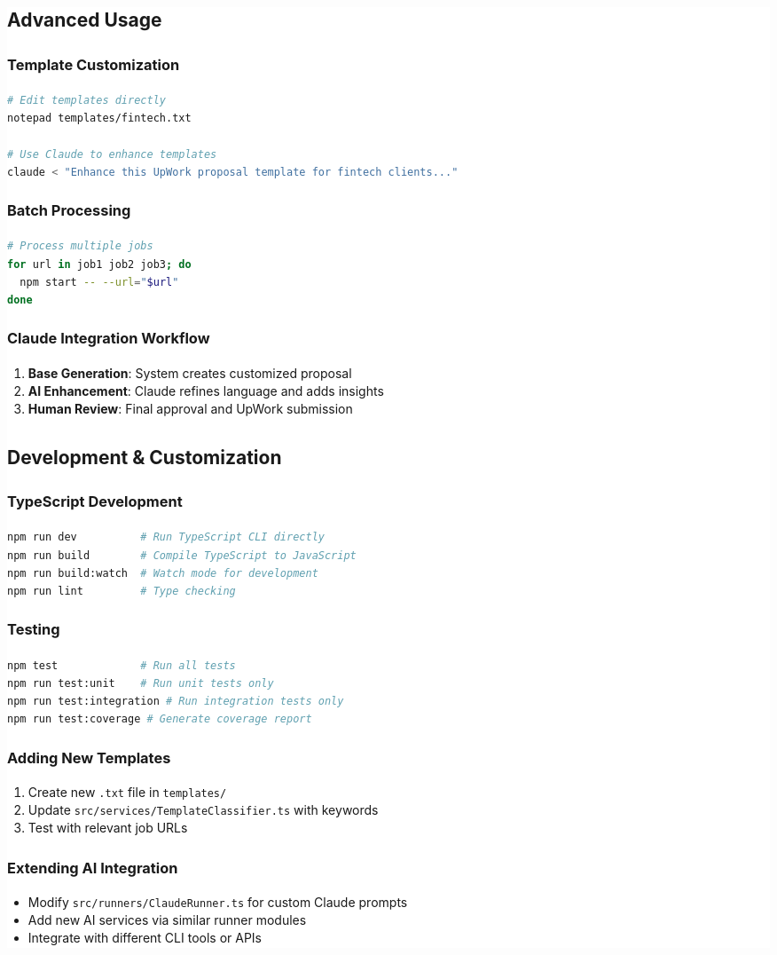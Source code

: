 ## Advanced Usage

### Template Customization
```bash
# Edit templates directly
notepad templates/fintech.txt

# Use Claude to enhance templates
claude < "Enhance this UpWork proposal template for fintech clients..."
```

### Batch Processing
```bash
# Process multiple jobs
for url in job1 job2 job3; do
  npm start -- --url="$url"
done
```

### Claude Integration Workflow
1. **Base Generation**: System creates customized proposal
2. **AI Enhancement**: Claude refines language and adds insights  
3. **Human Review**: Final approval and UpWork submission

## Development & Customization

### TypeScript Development
```bash
npm run dev          # Run TypeScript CLI directly
npm run build        # Compile TypeScript to JavaScript
npm run build:watch  # Watch mode for development
npm run lint         # Type checking
```

### Testing
```bash
npm test             # Run all tests
npm run test:unit    # Run unit tests only
npm run test:integration # Run integration tests only
npm run test:coverage # Generate coverage report
```

### Adding New Templates
1. Create new `.txt` file in `templates/`
2. Update `src/services/TemplateClassifier.ts` with keywords
3. Test with relevant job URLs

### Extending AI Integration
- Modify `src/runners/ClaudeRunner.ts` for custom Claude prompts
- Add new AI services via similar runner modules
- Integrate with different CLI tools or APIs
